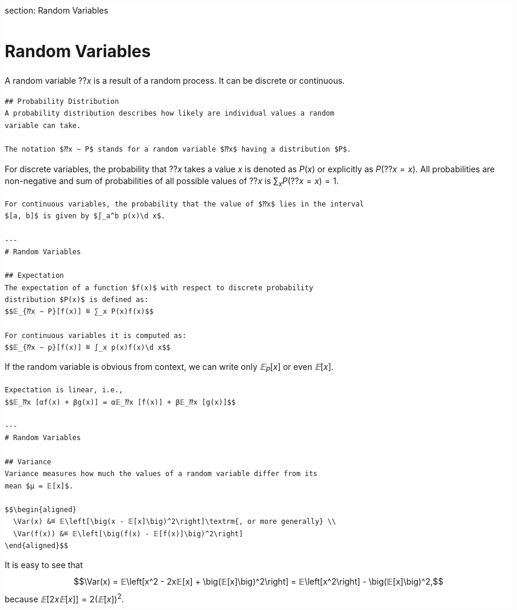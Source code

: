 section: Random Variables
# Random Variables
A random variable $⁇x$ is a result of a random process. It can be discrete or
continuous.

~~~
## Probability Distribution
A probability distribution describes how likely are individual values a random
variable can take.

The notation $⁇x ∼ P$ stands for a random variable $⁇x$ having a distribution $P$.

~~~
For discrete variables, the probability that $⁇x$ takes a value $x$ is denoted as
$P(x)$ or explicitly as $P(⁇x = x)$. All probabilities are non-negative and sum
of probabilities of all possible values of $⁇x$ is $∑_x P(⁇x=x) = 1$.

~~~
For continuous variables, the probability that the value of $⁇x$ lies in the interval
$[a, b]$ is given by $∫_a^b p(x)\d x$.

---
# Random Variables

## Expectation
The expectation of a function $f(x)$ with respect to discrete probability
distribution $P(x)$ is defined as:
$$𝔼_{⁇x ∼ P}[f(x)] ≝ ∑_x P(x)f(x)$$

For continuous variables it is computed as:
$$𝔼_{⁇x ∼ p}[f(x)] ≝ ∫_x p(x)f(x)\d x$$

~~~
If the random variable is obvious from context, we can write only $𝔼_P[x]$
or even $𝔼[x]$.

~~~
Expectation is linear, i.e.,
$$𝔼_⁇x [αf(x) + βg(x)] = α𝔼_⁇x [f(x)] + β𝔼_⁇x [g(x)]$$

---
# Random Variables

## Variance
Variance measures how much the values of a random variable differ from its
mean $μ = 𝔼[x]$.

$$\begin{aligned}
  \Var(x) &≝ 𝔼\left[\big(x - 𝔼[x]\big)^2\right]\textrm{, or more generally} \\
  \Var(f(x)) &≝ 𝔼\left[\big(f(x) - 𝔼[f(x)]\big)^2\right]
\end{aligned}$$

~~~
It is easy to see that
$$\Var(x) = 𝔼\left[x^2 - 2x𝔼[x] + \big(𝔼[x]\big)^2\right] = 𝔼\left[x^2\right] - \big(𝔼[x]\big)^2,$$
because $𝔼\big[2x𝔼[x]\big] = 2(𝔼[x])^2$.
